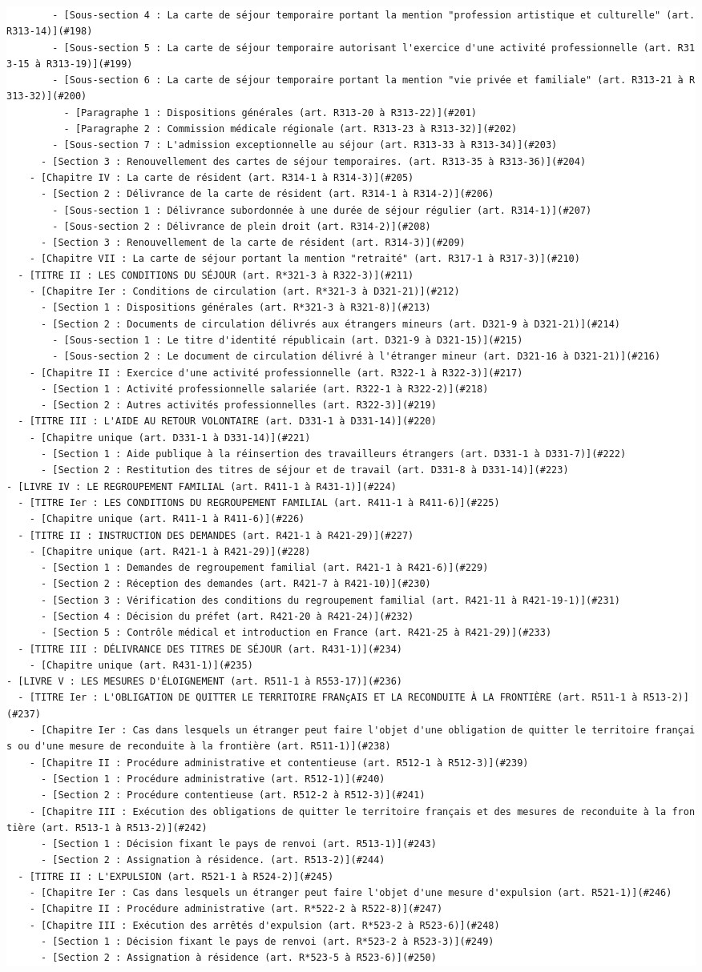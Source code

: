             - [Sous-section 4 : La carte de séjour temporaire portant la mention "profession artistique et culturelle" (art. R313-14)](#198)
            - [Sous-section 5 : La carte de séjour temporaire autorisant l'exercice d'une activité professionnelle (art. R313-15 à R313-19)](#199)
            - [Sous-section 6 : La carte de séjour temporaire portant la mention "vie privée et familiale" (art. R313-21 à R313-32)](#200)
              - [Paragraphe 1 : Dispositions générales (art. R313-20 à R313-22)](#201)
              - [Paragraphe 2 : Commission médicale régionale (art. R313-23 à R313-32)](#202)
            - [Sous-section 7 : L'admission exceptionnelle au séjour (art. R313-33 à R313-34)](#203)
          - [Section 3 : Renouvellement des cartes de séjour temporaires. (art. R313-35 à R313-36)](#204)
        - [Chapitre IV : La carte de résident (art. R314-1 à R314-3)](#205)
          - [Section 2 : Délivrance de la carte de résident (art. R314-1 à R314-2)](#206)
            - [Sous-section 1 : Délivrance subordonnée à une durée de séjour régulier (art. R314-1)](#207)
            - [Sous-section 2 : Délivrance de plein droit (art. R314-2)](#208)
          - [Section 3 : Renouvellement de la carte de résident (art. R314-3)](#209)
        - [Chapitre VII : La carte de séjour portant la mention "retraité" (art. R317-1 à R317-3)](#210)
      - [TITRE II : LES CONDITIONS DU SÉJOUR (art. R*321-3 à R322-3)](#211)
        - [Chapitre Ier : Conditions de circulation (art. R*321-3 à D321-21)](#212)
          - [Section 1 : Dispositions générales (art. R*321-3 à R321-8)](#213)
          - [Section 2 : Documents de circulation délivrés aux étrangers mineurs (art. D321-9 à D321-21)](#214)
            - [Sous-section 1 : Le titre d'identité républicain (art. D321-9 à D321-15)](#215)
            - [Sous-section 2 : Le document de circulation délivré à l'étranger mineur (art. D321-16 à D321-21)](#216)
        - [Chapitre II : Exercice d'une activité professionnelle (art. R322-1 à R322-3)](#217)
          - [Section 1 : Activité professionnelle salariée (art. R322-1 à R322-2)](#218)
          - [Section 2 : Autres activités professionnelles (art. R322-3)](#219)
      - [TITRE III : L'AIDE AU RETOUR VOLONTAIRE (art. D331-1 à D331-14)](#220)
        - [Chapitre unique (art. D331-1 à D331-14)](#221)
          - [Section 1 : Aide publique à la réinsertion des travailleurs étrangers (art. D331-1 à D331-7)](#222)
          - [Section 2 : Restitution des titres de séjour et de travail (art. D331-8 à D331-14)](#223)
    - [LIVRE IV : LE REGROUPEMENT FAMILIAL (art. R411-1 à R431-1)](#224)
      - [TITRE Ier : LES CONDITIONS DU REGROUPEMENT FAMILIAL (art. R411-1 à R411-6)](#225)
        - [Chapitre unique (art. R411-1 à R411-6)](#226)
      - [TITRE II : INSTRUCTION DES DEMANDES (art. R421-1 à R421-29)](#227)
        - [Chapitre unique (art. R421-1 à R421-29)](#228)
          - [Section 1 : Demandes de regroupement familial (art. R421-1 à R421-6)](#229)
          - [Section 2 : Réception des demandes (art. R421-7 à R421-10)](#230)
          - [Section 3 : Vérification des conditions du regroupement familial (art. R421-11 à R421-19-1)](#231)
          - [Section 4 : Décision du préfet (art. R421-20 à R421-24)](#232)
          - [Section 5 : Contrôle médical et introduction en France (art. R421-25 à R421-29)](#233)
      - [TITRE III : DÉLIVRANCE DES TITRES DE SÉJOUR (art. R431-1)](#234)
        - [Chapitre unique (art. R431-1)](#235)
    - [LIVRE V : LES MESURES D'ÉLOIGNEMENT (art. R511-1 à R553-17)](#236)
      - [TITRE Ier : L'OBLIGATION DE QUITTER LE TERRITOIRE FRANçAIS ET LA RECONDUITE À LA FRONTIÈRE (art. R511-1 à R513-2)](#237)
        - [Chapitre Ier : Cas dans lesquels un étranger peut faire l'objet d'une obligation de quitter le territoire français ou d'une mesure de reconduite à la frontière (art. R511-1)](#238)
        - [Chapitre II : Procédure administrative et contentieuse (art. R512-1 à R512-3)](#239)
          - [Section 1 : Procédure administrative (art. R512-1)](#240)
          - [Section 2 : Procédure contentieuse (art. R512-2 à R512-3)](#241)
        - [Chapitre III : Exécution des obligations de quitter le territoire français et des mesures de reconduite à la frontière (art. R513-1 à R513-2)](#242)
          - [Section 1 : Décision fixant le pays de renvoi (art. R513-1)](#243)
          - [Section 2 : Assignation à résidence. (art. R513-2)](#244)
      - [TITRE II : L'EXPULSION (art. R521-1 à R524-2)](#245)
        - [Chapitre Ier : Cas dans lesquels un étranger peut faire l'objet d'une mesure d'expulsion (art. R521-1)](#246)
        - [Chapitre II : Procédure administrative (art. R*522-2 à R522-8)](#247)
        - [Chapitre III : Exécution des arrêtés d'expulsion (art. R*523-2 à R523-6)](#248)
          - [Section 1 : Décision fixant le pays de renvoi (art. R*523-2 à R523-3)](#249)
          - [Section 2 : Assignation à résidence (art. R*523-5 à R523-6)](#250)